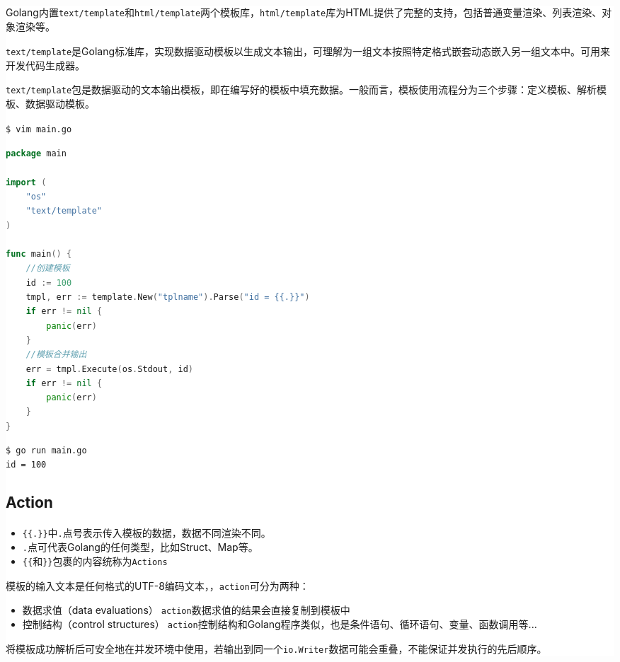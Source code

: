 Golang内置`text/template`和`html/template`两个模板库，`html/template`库为HTML提供了完整的支持，包括普通变量渲染、列表渲染、对象渲染等。

`text/template`是Golang标准库，实现数据驱动模板以生成文本输出，可理解为一组文本按照特定格式嵌套动态嵌入另一组文本中。可用来开发代码生成器。

`text/template`包是数据驱动的文本输出模板，即在编写好的模板中填充数据。一般而言，模板使用流程分为三个步骤：定义模板、解析模板、数据驱动模板。



```shell
$ vim main.go
```



```go
package main

import (
    "os"
    "text/template"
)

func main() {
    //创建模板
    id := 100
    tmpl, err := template.New("tplname").Parse("id = {{.}}")
    if err != nil {
        panic(err)
    }
    //模板合并输出
    err = tmpl.Execute(os.Stdout, id)
    if err != nil {
        panic(err)
    }
}
```



```shell
$ go run main.go
id = 100
```

## Action

- `{{.}}`中`.`点号表示传入模板的数据，数据不同渲染不同。
- `.`点可代表Golang的任何类型，比如Struct、Map等。
- `{{`和`}}`包裹的内容统称为`Actions`

模板的输入文本是任何格式的UTF-8编码文本，，`action`可分为两种：

- 数据求值（data evaluations）
   `action`数据求值的结果会直接复制到模板中
- 控制结构（control structures）
   `action`控制结构和Golang程序类似，也是条件语句、循环语句、变量、函数调用等...

将模板成功解析后可安全地在并发环境中使用，若输出到同一个`io.Writer`数据可能会重叠，不能保证并发执行的先后顺序。
